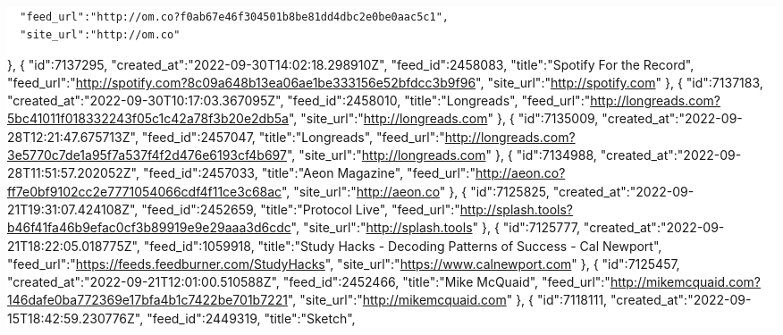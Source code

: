       "feed_url":"http://om.co?f0ab67e46f304501b8be81dd4dbc2e0be0aac5c1",
      "site_url":"http://om.co"
   },
   {
      "id":7137295,
      "created_at":"2022-09-30T14:02:18.298910Z",
      "feed_id":2458083,
      "title":"Spotify For the Record",
      "feed_url":"http://spotify.com?8c09a648b13ea06ae1be333156e52bfdcc3b9f96",
      "site_url":"http://spotify.com"
   },
   {
      "id":7137183,
      "created_at":"2022-09-30T10:17:03.367095Z",
      "feed_id":2458010,
      "title":"Longreads",
      "feed_url":"http://longreads.com?5bc41011f018332243f05c1c42a78f3b20e2db5a",
      "site_url":"http://longreads.com"
   },
   {
      "id":7135009,
      "created_at":"2022-09-28T12:21:47.675713Z",
      "feed_id":2457047,
      "title":"Longreads",
      "feed_url":"http://longreads.com?3e5770c7de1a95f7a537f4f2d476e6193cf4b697",
      "site_url":"http://longreads.com"
   },
   {
      "id":7134988,
      "created_at":"2022-09-28T11:51:57.202052Z",
      "feed_id":2457033,
      "title":"Aeon Magazine",
      "feed_url":"http://aeon.co?ff7e0bf9102cc2e7771054066cdf4f11ce3c68ac",
      "site_url":"http://aeon.co"
   },
   {
      "id":7125825,
      "created_at":"2022-09-21T19:31:07.424108Z",
      "feed_id":2452659,
      "title":"Protocol Live",
      "feed_url":"http://splash.tools?b46f41fa46b9efac0cf3b89919e9e29aaa3d6cdc",
      "site_url":"http://splash.tools"
   },
   {
      "id":7125777,
      "created_at":"2022-09-21T18:22:05.018775Z",
      "feed_id":1059918,
      "title":"Study Hacks - Decoding Patterns of Success - Cal Newport",
      "feed_url":"https://feeds.feedburner.com/StudyHacks",
      "site_url":"https://www.calnewport.com"
   },
   {
      "id":7125457,
      "created_at":"2022-09-21T12:01:00.510588Z",
      "feed_id":2452466,
      "title":"Mike McQuaid",
      "feed_url":"http://mikemcquaid.com?146dafe0ba772369e17bfa4b1c7422be701b7221",
      "site_url":"http://mikemcquaid.com"
   },
   {
      "id":7118111,
      "created_at":"2022-09-15T18:42:59.230776Z",
      "feed_id":2449319,
      "title":"Sketch",